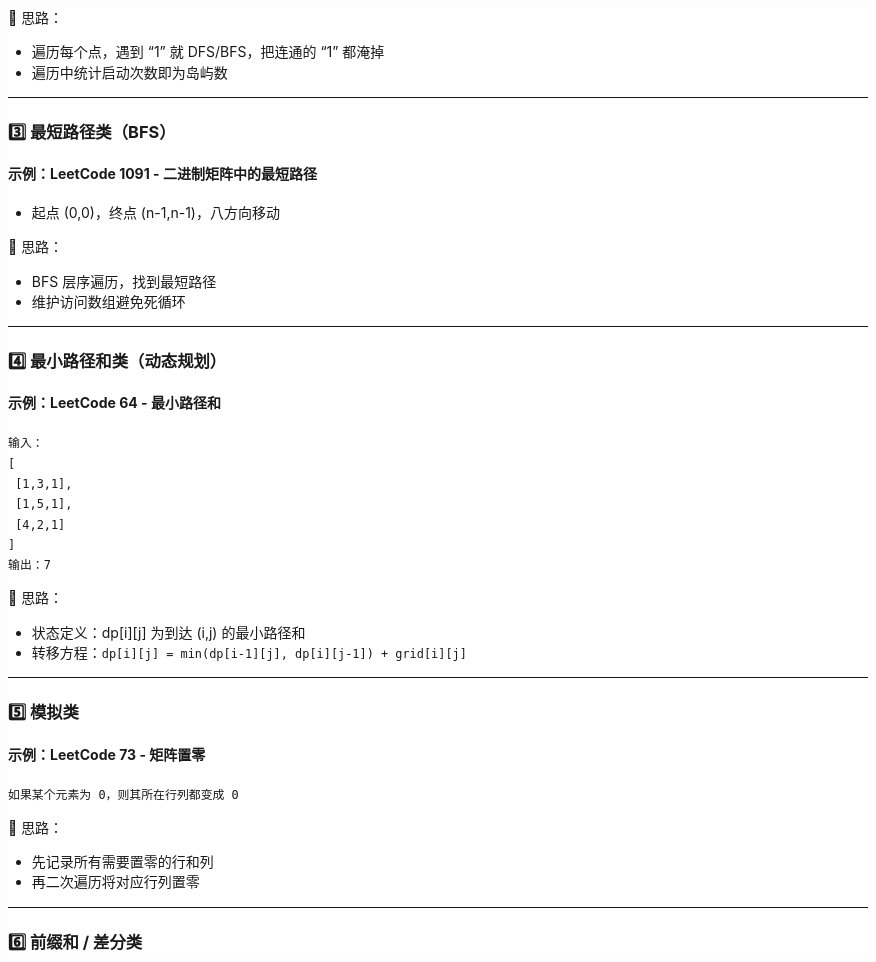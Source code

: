 🧠 思路：

* 遍历每个点，遇到 “1” 就 DFS/BFS，把连通的 “1” 都淹掉
* 遍历中统计启动次数即为岛屿数

---

### 3️⃣ 最短路径类（BFS）

#### 示例：LeetCode 1091 - 二进制矩阵中的最短路径

* 起点 (0,0)，终点 (n-1,n-1)，八方向移动

🧠 思路：

* BFS 层序遍历，找到最短路径
* 维护访问数组避免死循环

---

### 4️⃣ 最小路径和类（动态规划）

#### 示例：LeetCode 64 - 最小路径和

```text
输入：
[
 [1,3,1],
 [1,5,1],
 [4,2,1]
]
输出：7
```

🧠 思路：

* 状态定义：dp\[i]\[j] 为到达 (i,j) 的最小路径和
* 转移方程：`dp[i][j] = min(dp[i-1][j], dp[i][j-1]) + grid[i][j]`

---

### 5️⃣ 模拟类

#### 示例：LeetCode 73 - 矩阵置零

```text
如果某个元素为 0，则其所在行列都变成 0
```

🧠 思路：

* 先记录所有需要置零的行和列
* 再二次遍历将对应行列置零

---

### 6️⃣ 前缀和 / 差分类
